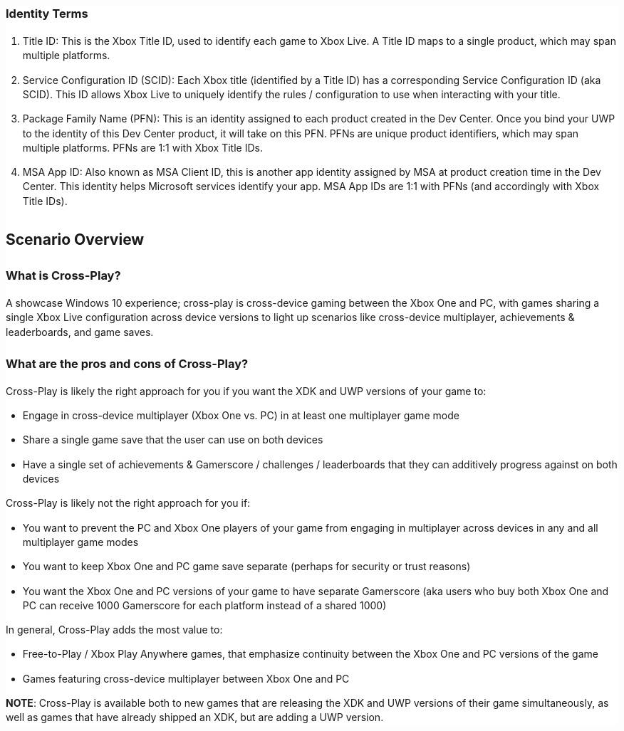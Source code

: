 ### Identity Terms

1.  Title ID: This is the Xbox Title ID, used to identify each game to Xbox Live. A Title ID maps to a single product, which may span multiple platforms.

2.  Service Configuration ID (SCID): Each Xbox title (identified by a Title ID) has a corresponding Service Configuration ID (aka SCID). This ID allows Xbox Live to uniquely identify the rules / configuration to use when interacting with your title.

3.  Package Family Name (PFN): This is an identity assigned to each product created in the Dev Center. Once you bind your UWP to the identity of this Dev Center product, it will take on this PFN. PFNs are unique product identifiers, which may span multiple platforms. PFNs are 1:1 with Xbox Title IDs.

4.  MSA App ID: Also known as MSA Client ID, this is another app identity assigned by MSA at product creation time in the Dev Center. This identity helps Microsoft services identify your app. MSA App IDs are 1:1 with PFNs (and accordingly with Xbox Title IDs).

## Scenario Overview

### What is Cross-Play?

A showcase Windows 10 experience; cross-play is cross-device gaming between the Xbox One and PC, with games sharing a single Xbox Live configuration across device versions to light up scenarios like cross-device multiplayer, achievements & leaderboards, and game saves.

### What are the pros and cons of Cross-Play?

Cross-Play is likely the right approach for you if you want the XDK and UWP versions of your game to:

-   Engage in cross-device multiplayer (Xbox One vs. PC) in at least one multiplayer game mode

-   Share a single game save that the user can use on both devices

-   Have a single set of achievements & Gamerscore / challenges / leaderboards that they can additively progress against on both devices

Cross-Play is likely not the right approach for you if:

-   You want to prevent the PC and Xbox One players of your game from engaging in multiplayer across devices in any and all multiplayer game modes

-   You want to keep Xbox One and PC game save separate (perhaps for security or trust reasons)

-   You want the Xbox One and PC versions of your game to have separate Gamerscore (aka users who buy both Xbox One and PC can receive 1000 Gamerscore for each platform instead of a shared 1000)

In general, Cross-Play adds the most value to:

-   Free-to-Play / Xbox Play Anywhere games, that emphasize continuity between the Xbox One and PC versions of the game

-   Games featuring cross-device multiplayer between Xbox One and PC

**NOTE**: Cross-Play is available both to new games that are releasing the XDK and UWP versions of their game simultaneously, as well as games that have already shipped an XDK, but are adding a UWP version.
